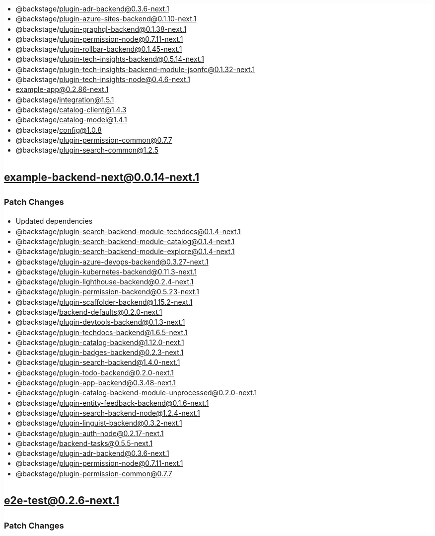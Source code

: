  - @backstage/plugin-adr-backend@0.3.6-next.1
 - @backstage/plugin-azure-sites-backend@0.1.10-next.1
 - @backstage/plugin-graphql-backend@0.1.38-next.1
 - @backstage/plugin-permission-node@0.7.11-next.1
 - @backstage/plugin-rollbar-backend@0.1.45-next.1
 - @backstage/plugin-tech-insights-backend@0.5.14-next.1
 - @backstage/plugin-tech-insights-backend-module-jsonfc@0.1.32-next.1
 - @backstage/plugin-tech-insights-node@0.4.6-next.1
 - example-app@0.2.86-next.1
 - @backstage/integration@1.5.1
 - @backstage/catalog-client@1.4.3
 - @backstage/catalog-model@1.4.1
 - @backstage/config@1.0.8
 - @backstage/plugin-permission-common@0.7.7
 - @backstage/plugin-search-common@1.2.5

## example-backend-next@0.0.14-next.1

### Patch Changes

- Updated dependencies
 - @backstage/plugin-search-backend-module-techdocs@0.1.4-next.1
 - @backstage/plugin-search-backend-module-catalog@0.1.4-next.1
 - @backstage/plugin-search-backend-module-explore@0.1.4-next.1
 - @backstage/plugin-azure-devops-backend@0.3.27-next.1
 - @backstage/plugin-kubernetes-backend@0.11.3-next.1
 - @backstage/plugin-lighthouse-backend@0.2.4-next.1
 - @backstage/plugin-permission-backend@0.5.23-next.1
 - @backstage/plugin-scaffolder-backend@1.15.2-next.1
 - @backstage/backend-defaults@0.2.0-next.1
 - @backstage/plugin-devtools-backend@0.1.3-next.1
 - @backstage/plugin-techdocs-backend@1.6.5-next.1
 - @backstage/plugin-catalog-backend@1.12.0-next.1
 - @backstage/plugin-badges-backend@0.2.3-next.1
 - @backstage/plugin-search-backend@1.4.0-next.1
 - @backstage/plugin-todo-backend@0.2.0-next.1
 - @backstage/plugin-app-backend@0.3.48-next.1
 - @backstage/plugin-catalog-backend-module-unprocessed@0.2.0-next.1
 - @backstage/plugin-entity-feedback-backend@0.1.6-next.1
 - @backstage/plugin-search-backend-node@1.2.4-next.1
 - @backstage/plugin-linguist-backend@0.3.2-next.1
 - @backstage/plugin-auth-node@0.2.17-next.1
 - @backstage/backend-tasks@0.5.5-next.1
 - @backstage/plugin-adr-backend@0.3.6-next.1
 - @backstage/plugin-permission-node@0.7.11-next.1
 - @backstage/plugin-permission-common@0.7.7

## e2e-test@0.2.6-next.1

### Patch Changes
